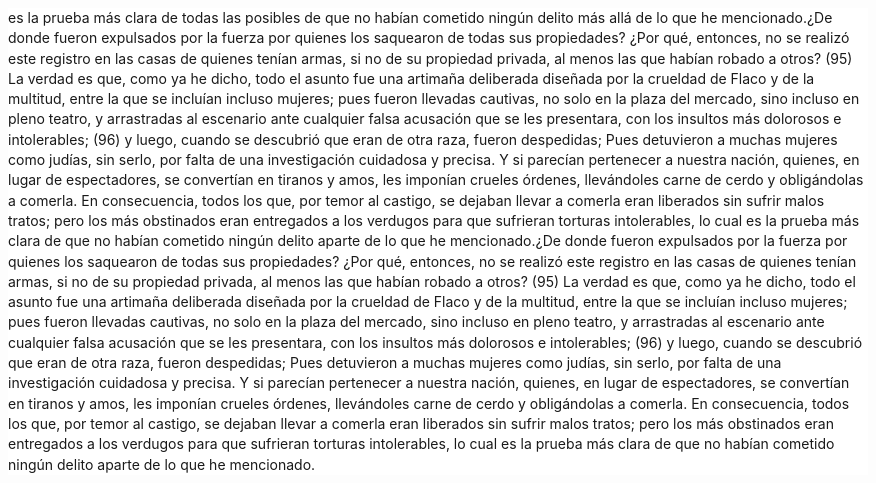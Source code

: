 es la prueba más clara de todas las posibles de que no habían cometido ningún delito más allá de lo que he mencionado.¿De donde fueron expulsados ​​por la fuerza por quienes los saquearon de todas sus propiedades? ¿Por qué, entonces, no se realizó este registro en las casas de quienes tenían armas, si no de su propiedad privada, al menos las que habían robado a otros? <span id="v95">(95)</span> La verdad es que, como ya he dicho, todo el asunto fue una artimaña deliberada diseñada por la crueldad de Flaco y de la multitud, entre la que se incluían incluso mujeres; pues fueron llevadas cautivas, no solo en la plaza del mercado, sino incluso en pleno teatro, y arrastradas al escenario ante cualquier falsa acusación que se les presentara, con los insultos más dolorosos e intolerables; <span id="v96">(96)</span> y luego, cuando se descubrió que eran de otra raza, fueron despedidas; Pues detuvieron a muchas mujeres como judías, sin serlo, por falta de una investigación cuidadosa y precisa. Y si parecían pertenecer a nuestra nación, quienes, en lugar de espectadores, se convertían en tiranos y amos, les imponían crueles órdenes, llevándoles carne de cerdo y obligándolas a comerla. En consecuencia, todos los que, por temor al castigo, se dejaban llevar a comerla eran liberados sin sufrir malos tratos; pero los más obstinados eran entregados a los verdugos para que sufrieran torturas intolerables, lo cual es la prueba más clara de que no habían cometido ningún delito aparte de lo que he mencionado.¿De donde fueron expulsados ​​por la fuerza por quienes los saquearon de todas sus propiedades? ¿Por qué, entonces, no se realizó este registro en las casas de quienes tenían armas, si no de su propiedad privada, al menos las que habían robado a otros? <span id="v95">(95)</span> La verdad es que, como ya he dicho, todo el asunto fue una artimaña deliberada diseñada por la crueldad de Flaco y de la multitud, entre la que se incluían incluso mujeres; pues fueron llevadas cautivas, no solo en la plaza del mercado, sino incluso en pleno teatro, y arrastradas al escenario ante cualquier falsa acusación que se les presentara, con los insultos más dolorosos e intolerables; <span id="v96">(96)</span> y luego, cuando se descubrió que eran de otra raza, fueron despedidas; Pues detuvieron a muchas mujeres como judías, sin serlo, por falta de una investigación cuidadosa y precisa. Y si parecían pertenecer a nuestra nación, quienes, en lugar de espectadores, se convertían en tiranos y amos, les imponían crueles órdenes, llevándoles carne de cerdo y obligándolas a comerla. En consecuencia, todos los que, por temor al castigo, se dejaban llevar a comerla eran liberados sin sufrir malos tratos; pero los más obstinados eran entregados a los verdugos para que sufrieran torturas intolerables, lo cual es la prueba más clara de que no habían cometido ningún delito aparte de lo que he mencionado.
